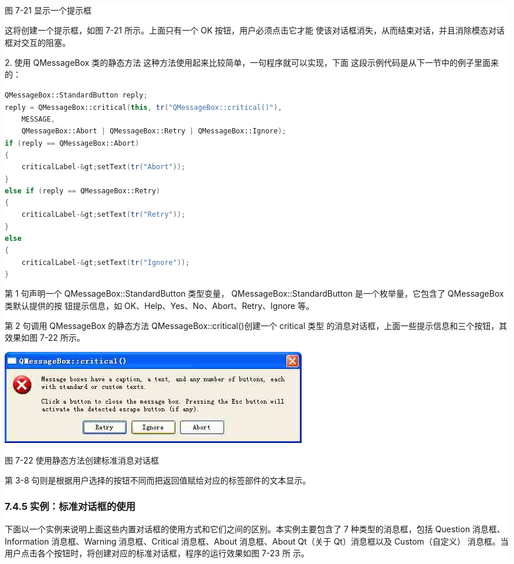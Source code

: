 图 7-21 显示一个提示框

这将创建一个提示框，如图 7-21 所示。上面只有一个 OK 按钮，用户必须点击它才能 使该对话框消失，从而结束对话，并且消除模态对话框对交互的阻塞。

2\. 使用 QMessageBox 类的静态方法 这种方法使用起来比较简单，一句程序就可以实现，下面 这段示例代码是从下一节中的例子里面来的：

```cpp
QMessageBox::StandardButton reply;
reply = QMessageBox::critical(this, tr("QMessageBox::critical()"),
    MESSAGE,
    QMessageBox::Abort | QMessageBox::Retry | QMessageBox::Ignore);
if (reply == QMessageBox::Abort)
{
    criticalLabel-&gt;setText(tr("Abort"));
}
else if (reply == QMessageBox::Retry)
{
    criticalLabel-&gt;setText(tr("Retry"));
}
else
{
    criticalLabel-&gt;setText(tr("Ignore"));
} 
```

第 1 句声明一个 QMessageBox::StandardButton 类型变量， QMessageBox::StandardButton 是一个枚举量，它包含了 QMessageBox 类默认提供的按 钮提示信息，如 OK、Help、Yes、No、Abort、Retry、Ignore 等。

第 2 句调用 QMessageBox 的静态方法 QMessageBox::critical()创建一个 critical 类型 的消息对话框，上面一些提示信息和三个按钮，其效果如图 7-22 所示。

![](img/qt195189.jpg)

图 7-22 使用静态方法创建标准消息对话框

第 3-8 句则是根据用户选择的按钮不同而把返回值赋给对应的标签部件的文本显示。

### 7.4.5 实例：标准对话框的使用

下面以一个实例来说明上面这些内置对话框的使用方式和它们之间的区别。本实例主要包含了 7 种类型的消息框，包括 Question 消息框、Information 消息框、Warning 消息框、Critical 消息框、About 消息框、About Qt（关于 Qt）消息框以及 Custom（自定义） 消息框。当用户点击各个按钮时，将创建对应的标准对话框，程序的运行效果如图 7-23 所 示。
